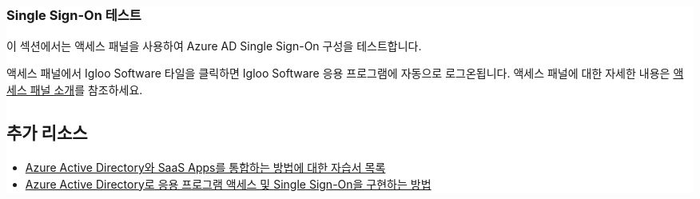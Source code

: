 ### <a name="testing-single-sign-on"></a>Single Sign-On 테스트

이 섹션에서는 액세스 패널을 사용하여 Azure AD Single Sign-On 구성을 테스트합니다.

액세스 패널에서 Igloo Software 타일을 클릭하면 Igloo Software 응용 프로그램에 자동으로 로그온됩니다.
액세스 패널에 대한 자세한 내용은 [액세스 패널 소개](active-directory-saas-access-panel-introduction.md)를 참조하세요. 

## <a name="additional-resources"></a>추가 리소스

* [Azure Active Directory와 SaaS Apps를 통합하는 방법에 대한 자습서 목록](active-directory-saas-tutorial-list.md)
* [Azure Active Directory로 응용 프로그램 액세스 및 Single Sign-On을 구현하는 방법](manage-apps/what-is-single-sign-on.md)





[1]: ./media/active-directory-saas-igloo-software-tutorial/tutorial_general_01.png
[2]: ./media/active-directory-saas-igloo-software-tutorial/tutorial_general_02.png
[3]: ./media/active-directory-saas-igloo-software-tutorial/tutorial_general_03.png
[4]: ./media/active-directory-saas-igloo-software-tutorial/tutorial_general_04.png

[100]: ./media/active-directory-saas-igloo-software-tutorial/tutorial_general_100.png

[200]: ./media/active-directory-saas-igloo-software-tutorial/tutorial_general_200.png
[201]: ./media/active-directory-saas-igloo-software-tutorial/tutorial_general_201.png
[202]: ./media/active-directory-saas-igloo-software-tutorial/tutorial_general_202.png
[203]: ./media/active-directory-saas-igloo-software-tutorial/tutorial_general_203.png


